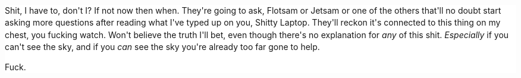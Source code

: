 Shit, I have to, don't I? If not now then when. They're going to ask, Flotsam or Jetsam or one of the others that'll no doubt start asking more questions after reading what I've typed up on you, Shitty Laptop. They'll reckon it's connected to this thing on my chest, you fucking watch. Won't believe the truth I'll bet, even though there's no explanation for *any* of this shit. *Especially* if you can't see the sky, and if you *can* see the sky you're already too far gone to help.

Fuck.